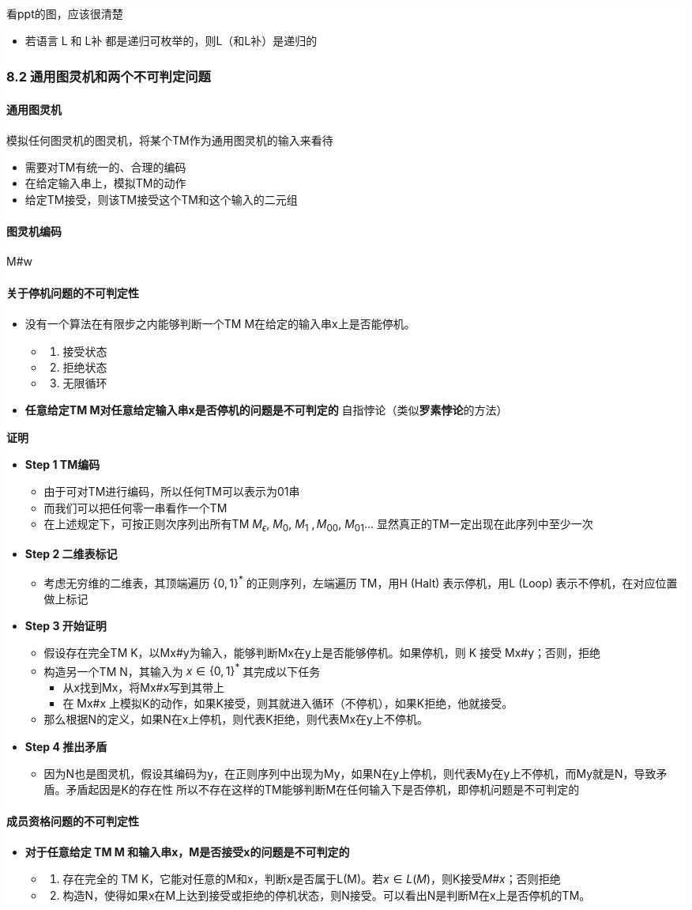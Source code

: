 看ppt的图，应该很清楚

- 若语言 L 和 L补 都是递归可枚举的，则L（和L补）是递归的



### 8.2 通用图灵机和两个不可判定问题

#### 通用图灵机
模拟任何图灵机的图灵机，将某个TM作为通用图灵机的输入来看待
- 需要对TM有统一的、合理的编码
- 在给定输入串上，模拟TM的动作
- 给定TM接受，则该TM接受这个TM和这个输入的二元组

#### 图灵机编码
M#w

#### 关于停机问题的不可判定性
- 没有一个算法在有限步之内能够判断一个TM M在给定的输入串x上是否能停机。
    -  1. 接受状态
    -  2. 拒绝状态
    -  3. 无限循环

- **任意给定TM M对任意给定输入串x是否停机的问题是不可判定的**
自指悖论（类似**罗素悖论**的方法）

**证明**

- **Step 1 TM编码**
    - 由于可对TM进行编码，所以任何TM可以表示为01串
    - 而我们可以把任何零一串看作一个TM
    - 在上述规定下，可按正则次序列出所有TM 
    $M_{\epsilon},\ M_0,\ M_1\ ,M_{00},\ M_{01}...$
    显然真正的TM一定出现在此序列中至少一次
    

- **Step 2 二维表标记**
    - 考虑无穷维的二维表，其顶端遍历 $\{0, 1\}^*$ 的正则序列，左端遍历 TM，用H (Halt) 表示停机，用L (Loop) 表示不停机，在对应位置做上标记

- **Step 3 开始证明**
    - 假设存在完全TM K，以Mx#y为输入，能够判断Mx在y上是否能够停机。如果停机，则 K 接受 Mx#y；否则，拒绝
    - 构造另一个TM N，其输入为 $x \in \{0, 1\}^*$ 其完成以下任务
        - 从x找到Mx，将Mx#x写到其带上
        - 在 Mx#x 上模拟K的动作，如果K接受，则其就进入循环（不停机），如果K拒绝，他就接受。
    - 那么根据N的定义，如果N在x上停机，则代表K拒绝，则代表Mx在y上不停机。

- **Step 4 推出矛盾**
    - 因为N也是图灵机，假设其编码为y，在正则序列中出现为My，如果N在y上停机，则代表My在y上不停机，而My就是N，导致矛盾。矛盾起因是K的存在性
所以不存在这样的TM能够判断M在任何输入下是否停机，即停机问题是不可判定的

#### 成员资格问题的不可判定性
- **对于任意给定 TM M 和输入串x，M是否接受x的问题是不可判定的**

    - 1. 存在完全的 TM K，它能对任意的M和x，判断x是否属于L(M)。若$x \in L(M)$，则K接受$M\#x$；否则拒绝

    - 2. 构造N，使得如果x在M上达到接受或拒绝的停机状态，则N接受。可以看出N是判断M在x上是否停机的TM。
